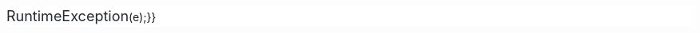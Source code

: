 <span class="pl-smi" style="box-sizing: inherit; margin: 0px; padding: 0px; border: 0px; font-style: inherit; font-variant: inherit; font-weight: inherit; font-stretch: inherit; line-height: inherit; font-family: inherit; font-size: 18px; vertical-align: baseline; color: rgb(36, 41, 46);">RuntimeException</span>(e);</td></tr><tr style="box-sizing: inherit; margin: 0px; padding: 0px; border: 0px; font-style: inherit; font-variant: inherit; font-weight: inherit; font-stretch: inherit; line-height: inherit; font-family: inherit; font-size: 18px; vertical-align: baseline;"><td id="file-jwtauthenticationfilter-java-L26" class="blob-num js-line-number" data-line-number="26" style="box-sizing: inherit; margin: 0px; padding: 1px 10px !important; border: 1px solid var(--gray10); font-style: inherit; font-variant: inherit; font-weight: inherit; font-stretch: inherit; line-height: 20px; font-family: SFMono-Regular, Consolas, &quot;Liberation Mono&quot;, Menlo, monospace; font-size: 12px; vertical-align: top; width: 43.5px; min-width: inherit; color: rgba(27, 31, 35, 0.3); text-align: right; white-space: nowrap; cursor: pointer; user-select: none; background: linear-gradient(90deg, rgb(255, 255, 255) 50%, rgba(255, 255, 255, 0)) 0% 0% / 20px 100% no-repeat transparent;"></td><td id="file-jwtauthenticationfilter-java-LC26" class="blob-code blob-code-inner js-file-line" style="box-sizing: inherit; margin: 0px; padding: 1px 10px !important; border: 0px; font-style: inherit; font-variant: inherit; font-weight: inherit; font-stretch: inherit; line-height: 20px; font-family: SFMono-Regular, Consolas, &quot;Liberation Mono&quot;, Menlo, monospace; font-size: 12px; vertical-align: top; position: relative; overflow: visible; color: rgb(36, 41, 46); overflow-wrap: normal; white-space: pre; background: linear-gradient(270deg, rgb(255, 255, 255) 50%, rgba(255, 255, 255, 0)) 100% 0px / 20px 100% no-repeat transparent; text-align: left;">}</td></tr><tr style="box-sizing: inherit; margin: 0px; padding: 0px; border: 0px; font-style: inherit; font-variant: inherit; font-weight: inherit; font-stretch: inherit; line-height: inherit; font-family: inherit; font-size: 18px; vertical-align: baseline;"><td id="file-jwtauthenticationfilter-java-L27" class="blob-num js-line-number" data-line-number="27" style="box-sizing: inherit; margin: 0px; padding: 1px 10px !important; border: 1px solid var(--gray10); font-style: inherit; font-variant: inherit; font-weight: inherit; font-stretch: inherit; line-height: 20px; font-family: SFMono-Regular, Consolas, &quot;Liberation Mono&quot;, Menlo, monospace; font-size: 12px; vertical-align: top; width: 43.5px; min-width: inherit; color: rgba(27, 31, 35, 0.3); text-align: right; white-space: nowrap; cursor: pointer; user-select: none; background: linear-gradient(90deg, rgb(255, 255, 255) 50%, rgba(255, 255, 255, 0)) 0% 0% / 20px 100% no-repeat transparent;"></td><td id="file-jwtauthenticationfilter-java-LC27" class="blob-code blob-code-inner js-file-line" style="box-sizing: inherit; margin: 0px; padding: 1px 10px !important; border: 0px; font-style: inherit; font-variant: inherit; font-weight: inherit; font-stretch: inherit; line-height: 20px; font-family: SFMono-Regular, Consolas, &quot;Liberation Mono&quot;, Menlo, monospace; font-size: 12px; vertical-align: top; position: relative; overflow: visible; color: rgb(36, 41, 46); overflow-wrap: normal; white-space: pre; background: linear-gradient(270deg, rgb(255, 255, 255) 50%, rgba(255, 255, 255, 0)) 100% 0px / 20px 100% no-repeat transparent; text-align: left;">}</td></tr><tr style="box-sizing: inherit; margin: 0px; padding: 0px; border: 0px; font-style: inherit; font-variant: inherit; font-weight: inherit; font-stretch: inherit; line-height: inherit; font-family: inherit; font-size: 18px; vertical-align: baseline;"><td id="file-jwtauthenticationfilter-java-L28" class="blob-num js-line-number" data-line-number="28" style="box-sizing: inherit; margin: 0px; padding: 1px 10px !important; border: 1px solid var(--gray10); font-style: inherit; font-variant: inherit; font-weight: inherit; font-stretch: inherit; line-height: 20px; font-family: SFMono-Regular, Consolas, &quot;Liberation Mono&quot;, Menlo, monospace; font-size: 12px; vertical-align: top; width: 43.5px; min-width: inherit; color: rgba(27, 31, 35, 0.3); text-align: right; white-space: nowrap; cursor: pointer; user-select: none; background: linear-gradient(90deg, rgb(255, 255, 255) 50%, rgba(255, 255, 255, 0)) 0% 0% / 20px 100% no-repeat transparent;"></td><td id="file-jwtauthenticationfilter-java-LC28" class="blob-code blob-code-inner js-file-line" style="box-sizing: inherit; margin: 0px; padding: 1px 10px !important; border: 0px; font-style: inherit; font-variant: inherit; font-weight: inherit; font-stretch: inherit; line-height: 20px; font-family: SFMono-Regular, Consolas, &quot;Liberation Mono&quot;, Menlo, monospace; font-size: 12px; vertical-align: top; position: relative; overflow: visible; color: rgb(36, 41, 46); overflow-wrap: normal; white-space: pre; background: linear-gradient(270deg, rgb(255, 255, 255) 50%, rgba(255, 255, 255, 0)) 100% 0px / 20px 100% no-repeat transparent; text-align: left;"></td></tr><tr style="box-sizing: inherit; margin: 0px; padding: 0px; border: 0px; font-style: inherit; font-variant: inherit; font-weight: inherit; font-stretch: inherit; line-height: inherit; font-family: inherit; font-size: 18px; vertical-align: baseline;">